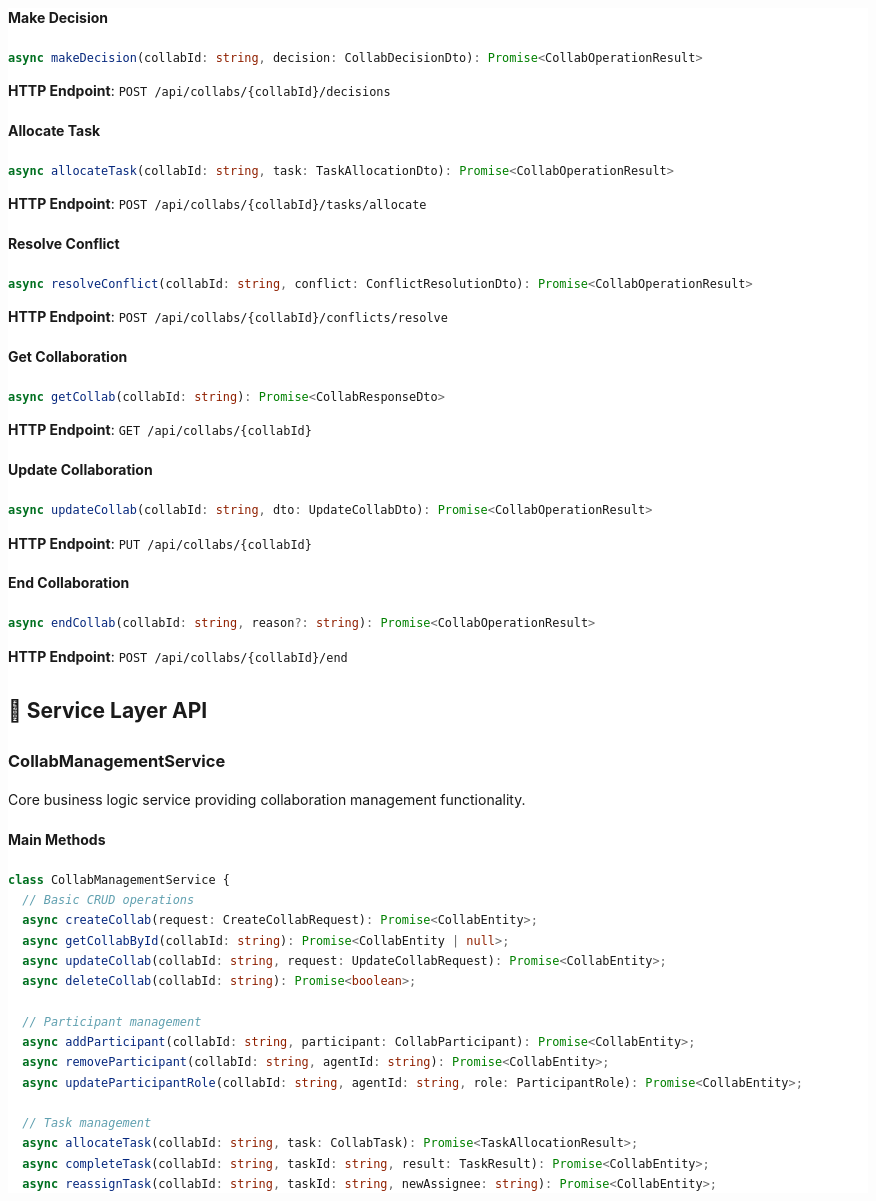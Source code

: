 #### **Make Decision**
```typescript
async makeDecision(collabId: string, decision: CollabDecisionDto): Promise<CollabOperationResult>
```

**HTTP Endpoint**: `POST /api/collabs/{collabId}/decisions`

#### **Allocate Task**
```typescript
async allocateTask(collabId: string, task: TaskAllocationDto): Promise<CollabOperationResult>
```

**HTTP Endpoint**: `POST /api/collabs/{collabId}/tasks/allocate`

#### **Resolve Conflict**
```typescript
async resolveConflict(collabId: string, conflict: ConflictResolutionDto): Promise<CollabOperationResult>
```

**HTTP Endpoint**: `POST /api/collabs/{collabId}/conflicts/resolve`

#### **Get Collaboration**
```typescript
async getCollab(collabId: string): Promise<CollabResponseDto>
```

**HTTP Endpoint**: `GET /api/collabs/{collabId}`

#### **Update Collaboration**
```typescript
async updateCollab(collabId: string, dto: UpdateCollabDto): Promise<CollabOperationResult>
```

**HTTP Endpoint**: `PUT /api/collabs/{collabId}`

#### **End Collaboration**
```typescript
async endCollab(collabId: string, reason?: string): Promise<CollabOperationResult>
```

**HTTP Endpoint**: `POST /api/collabs/{collabId}/end`

## 🔧 Service Layer API

### **CollabManagementService**

Core business logic service providing collaboration management functionality.

#### **Main Methods**

```typescript
class CollabManagementService {
  // Basic CRUD operations
  async createCollab(request: CreateCollabRequest): Promise<CollabEntity>;
  async getCollabById(collabId: string): Promise<CollabEntity | null>;
  async updateCollab(collabId: string, request: UpdateCollabRequest): Promise<CollabEntity>;
  async deleteCollab(collabId: string): Promise<boolean>;
  
  // Participant management
  async addParticipant(collabId: string, participant: CollabParticipant): Promise<CollabEntity>;
  async removeParticipant(collabId: string, agentId: string): Promise<CollabEntity>;
  async updateParticipantRole(collabId: string, agentId: string, role: ParticipantRole): Promise<CollabEntity>;
  
  // Task management
  async allocateTask(collabId: string, task: CollabTask): Promise<TaskAllocationResult>;
  async completeTask(collabId: string, taskId: string, result: TaskResult): Promise<CollabEntity>;
  async reassignTask(collabId: string, taskId: string, newAssignee: string): Promise<CollabEntity>;
```